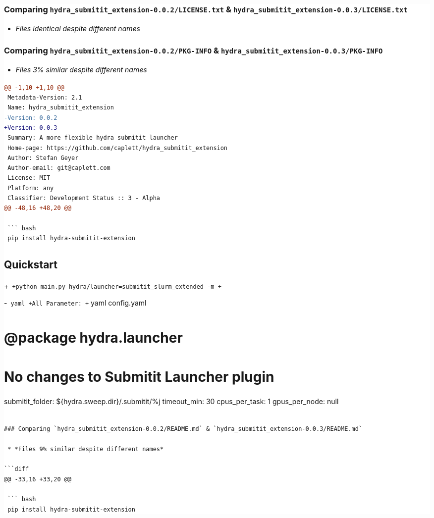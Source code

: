 ### Comparing `hydra_submitit_extension-0.0.2/LICENSE.txt` & `hydra_submitit_extension-0.0.3/LICENSE.txt`

 * *Files identical despite different names*

### Comparing `hydra_submitit_extension-0.0.2/PKG-INFO` & `hydra_submitit_extension-0.0.3/PKG-INFO`

 * *Files 3% similar despite different names*

```diff
@@ -1,10 +1,10 @@
 Metadata-Version: 2.1
 Name: hydra_submitit_extension
-Version: 0.0.2
+Version: 0.0.3
 Summary: A more flexible hydra submitit launcher
 Home-page: https://github.com/caplett/hydra_submitit_extension
 Author: Stefan Geyer
 Author-email: git@caplett.com
 License: MIT
 Platform: any
 Classifier: Development Status :: 3 - Alpha
@@ -48,16 +48,20 @@
 
 ``` bash
 pip install hydra-submitit-extension
 ```
 
 ## Quickstart
 
+```
+python main.py hydra/launcher=submitit_slurm_extended -m
+```
 
-``` yaml
+All Parameter:
+``` yaml config.yaml
 # @package hydra.launcher
 
 # No changes to Submitit Launcher plugin
 submitit_folder: ${hydra.sweep.dir}/.submitit/%j
 timeout_min: 30
 cpus_per_task: 1
 gpus_per_node: null
```

### Comparing `hydra_submitit_extension-0.0.2/README.md` & `hydra_submitit_extension-0.0.3/README.md`

 * *Files 9% similar despite different names*

```diff
@@ -33,16 +33,20 @@
 
 ``` bash
 pip install hydra-submitit-extension
 ```
 